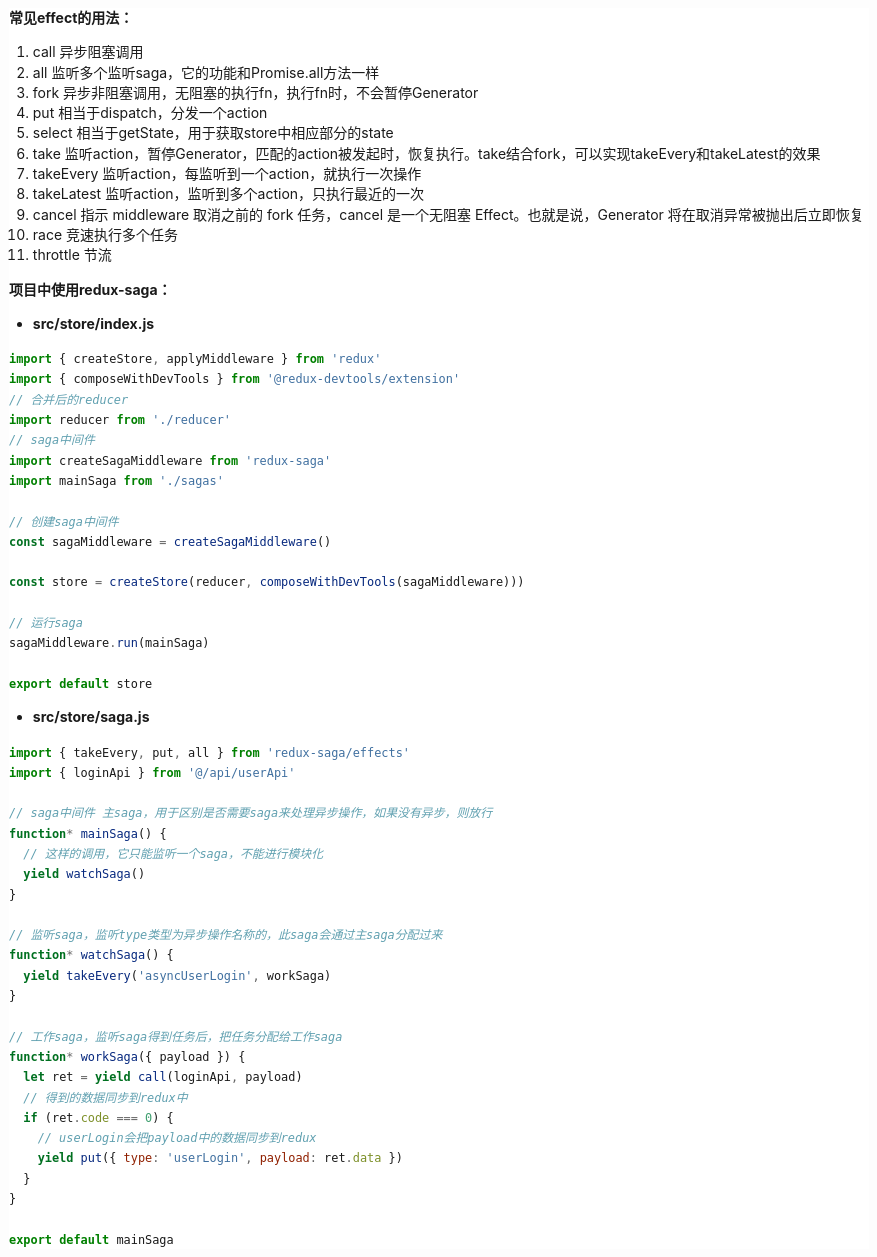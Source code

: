 **常见effect的用法：**

1. call 异步阻塞调用
2. all 监听多个监听saga，它的功能和Promise.all方法一样
3. fork 异步非阻塞调用，无阻塞的执行fn，执行fn时，不会暂停Generator
4. put 相当于dispatch，分发一个action
5. select 相当于getState，用于获取store中相应部分的state
6. take 监听action，暂停Generator，匹配的action被发起时，恢复执行。take结合fork，可以实现takeEvery和takeLatest的效果
7. takeEvery 监听action，每监听到一个action，就执行一次操作
8. takeLatest 监听action，监听到多个action，只执行最近的一次
9. cancel 指示 middleware 取消之前的 fork 任务，cancel 是一个无阻塞 Effect。也就是说，Generator 将在取消异常被抛出后立即恢复
10. race 竞速执行多个任务
11. throttle 节流

**项目中使用redux-saga：**

- **src/store/index.js**

```js
import { createStore, applyMiddleware } from 'redux'
import { composeWithDevTools } from '@redux-devtools/extension'
// 合并后的reducer
import reducer from './reducer'
// saga中间件
import createSagaMiddleware from 'redux-saga'
import mainSaga from './sagas'

// 创建saga中间件
const sagaMiddleware = createSagaMiddleware()

const store = createStore(reducer, composeWithDevTools(sagaMiddleware)))

// 运行saga
sagaMiddleware.run(mainSaga)

export default store
```

- **src/store/saga.js**

```js
import { takeEvery, put, all } from 'redux-saga/effects'
import { loginApi } from '@/api/userApi'

// saga中间件 主saga，用于区别是否需要saga来处理异步操作，如果没有异步，则放行
function* mainSaga() {
  // 这样的调用，它只能监听一个saga，不能进行模块化
  yield watchSaga()
}

// 监听saga，监听type类型为异步操作名称的，此saga会通过主saga分配过来
function* watchSaga() {
  yield takeEvery('asyncUserLogin', workSaga)
}

// 工作saga，监听saga得到任务后，把任务分配给工作saga
function* workSaga({ payload }) {
  let ret = yield call(loginApi, payload)
  // 得到的数据同步到redux中
  if (ret.code === 0) {
    // userLogin会把payload中的数据同步到redux
    yield put({ type: 'userLogin', payload: ret.data })
  }
}

export default mainSaga
```